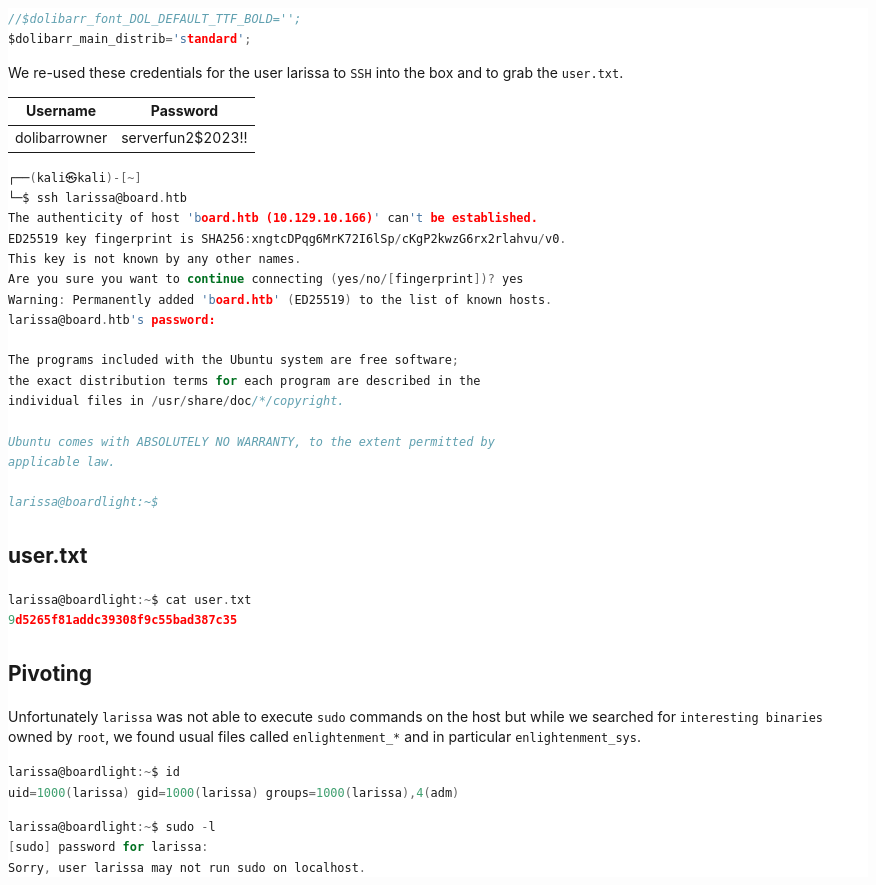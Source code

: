 ```c
//$dolibarr_font_DOL_DEFAULT_TTF_BOLD='';
$dolibarr_main_distrib='standard';
```

We re-used these credentials for the user larissa to `SSH` into the box and to grab the `user.txt`.

| Username      | Password          |
| ------------- | ----------------- |
| dolibarrowner | serverfun2$2023!! |

```c
┌──(kali㉿kali)-[~]
└─$ ssh larissa@board.htb
The authenticity of host 'board.htb (10.129.10.166)' can't be established.
ED25519 key fingerprint is SHA256:xngtcDPqg6MrK72I6lSp/cKgP2kwzG6rx2rlahvu/v0.
This key is not known by any other names.
Are you sure you want to continue connecting (yes/no/[fingerprint])? yes
Warning: Permanently added 'board.htb' (ED25519) to the list of known hosts.
larissa@board.htb's password: 

The programs included with the Ubuntu system are free software;
the exact distribution terms for each program are described in the
individual files in /usr/share/doc/*/copyright.

Ubuntu comes with ABSOLUTELY NO WARRANTY, to the extent permitted by
applicable law.

larissa@boardlight:~$
```

## user.txt

```c
larissa@boardlight:~$ cat user.txt
9d5265f81addc39308f9c55bad387c35
```

## Pivoting

Unfortunately `larissa` was not able to execute `sudo` commands on the host but while we searched for `interesting binaries` owned by `root`, we found usual files called `enlightenment_*` and in particular `enlightenment_sys`.

```c
larissa@boardlight:~$ id
uid=1000(larissa) gid=1000(larissa) groups=1000(larissa),4(adm)
```

```c
larissa@boardlight:~$ sudo -l
[sudo] password for larissa: 
Sorry, user larissa may not run sudo on localhost.
```
